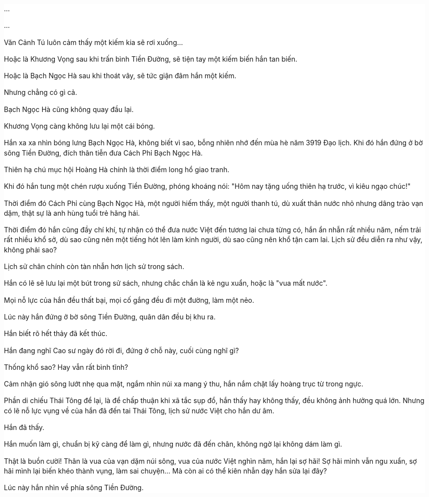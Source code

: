 ...

...

Văn Cảnh Tú luôn cảm thấy một kiếm kia sẽ rơi xuống...

Hoặc là Khương Vọng sau khi trấn bình Tiền Đường, sẽ tiện tay một kiếm biến hắn tan biến.

Hoặc là Bạch Ngọc Hà sau khi thoát vây, sẽ tức giận đâm hắn một kiếm.

Nhưng chẳng có gì cả.

Bạch Ngọc Hà cũng không quay đầu lại.

Khương Vọng càng không lưu lại một cái bóng.

Hắn xa xa nhìn bóng lưng Bạch Ngọc Hà, không biết vì sao, bỗng nhiên nhớ đến mùa hè năm 3919 Đạo lịch. Khi đó hắn đứng ở bờ sông Tiền Đường, đích thân tiễn đưa Cách Phỉ Bạch Ngọc Hà.

Thiên hạ chú mục hội Hoàng Hà chính là thời điểm long hổ giao tranh.

Khi đó hắn tung một chén rượu xuống Tiền Đường, phóng khoáng nói: "Hôm nay tặng uống thiên hạ trước, vì kiêu ngạo chúc!"

Thời điểm đó Cách Phỉ cùng Bạch Ngọc Hà, một người hiếm thấy, một người thanh tú, dù xuất thân nước nhỏ nhưng dâng trào vạn dặm, thật sự là anh hùng tuổi trẻ hăng hái.

Thời điểm đó hắn cũng đầy chí khí, tự nhận có thể đưa nước Việt đến tương lai chưa từng có, hắn ẩn nhẫn rất nhiều năm, nếm trải rất nhiều khổ sở, dù sao cũng nên một tiếng hót lên làm kinh người, dù sao cũng nên khổ tận cam lai. Lịch sử đều diễn ra như vậy, không phải sao?

Lịch sử chân chính còn tàn nhẫn hơn lịch sử trong sách.

Hắn có lẽ sẽ lưu lại một bút trong sử sách, nhưng chắc chắn là kẻ ngu xuẩn, hoặc là "vua mất nước".

Mọi nỗ lực của hắn đều thất bại, mọi cố gắng đều đi một đường, làm một nẻo.

Lúc này hắn đứng ở bờ sông Tiền Đường, quân dân đều bị khu ra.

Hắn biết rõ hết thảy đã kết thúc.

Hắn đang nghĩ Cao sư ngày đó rời đi, đứng ở chỗ này, cuối cùng nghĩ gì?

Thống khổ sao? Hay vẫn rất bình tĩnh?

Cảm nhận gió sông lướt nhẹ qua mặt, ngắm nhìn núi xa mang ý thu, hắn nắm chặt lấy hoàng trục từ trong ngực.

Phần di chiếu Thái Tông để lại, là để chấp thuận khi xã tắc sụp đổ, hắn thấy hay không thấy, đều không ảnh hưởng quá lớn. Nhưng có lẽ nỗ lực vụng về của hắn đã đến tai Thái Tông, lịch sử nước Việt cho hắn dư âm.

Hắn đã thấy.

Hắn muốn làm gì, chuẩn bị kỹ càng để làm gì, nhưng nước đã đến chân, không ngờ lại không dám làm gì.

Thật là buồn cười! Thân là vua của vạn dặm núi sông, vua của nước Việt nghìn năm, hắn lại sợ hãi! Sợ hãi mình vẫn ngu xuẩn, sợ hãi mình lại biến khéo thành vụng, làm sai chuyện... Mà còn ai có thể kiên nhẫn dạy hắn sửa lại đây?

Lúc này hắn nhìn về phía sông Tiền Đường.
